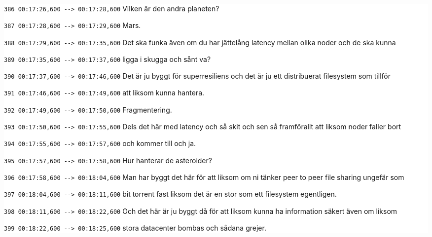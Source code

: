 

`386 00:17:26,600 --> 00:17:28,600`
Vilken är den andra planeten?



`387 00:17:28,600 --> 00:17:29,600`
Mars.



`388 00:17:29,600 --> 00:17:35,600`
Det ska funka även om du har jättelång latency mellan olika noder och de ska kunna



`389 00:17:35,600 --> 00:17:37,600`
ligga i skugga och sånt va?



`390 00:17:37,600 --> 00:17:46,600`
Det är ju byggt för superresiliens och det är ju ett distribuerat filesystem som tillför



`391 00:17:46,600 --> 00:17:49,600`
att liksom kunna hantera.



`392 00:17:49,600 --> 00:17:50,600`
Fragmentering.



`393 00:17:50,600 --> 00:17:55,600`
Dels det här med latency och så skit och sen så framförallt att liksom noder faller bort



`394 00:17:55,600 --> 00:17:57,600`
och kommer till och ja.



`395 00:17:57,600 --> 00:17:58,600`
Hur hanterar de asteroider?



`396 00:17:58,600 --> 00:18:04,600`
Man har byggt det här för att liksom om ni tänker peer to peer file sharing ungefär som



`397 00:18:04,600 --> 00:18:11,600`
bit torrent fast liksom det är en stor som ett filesystem egentligen.



`398 00:18:11,600 --> 00:18:22,600`
Och det här är ju byggt då för att liksom kunna ha information säkert även om liksom



`399 00:18:22,600 --> 00:18:25,600`
stora datacenter bombas och sådana grejer.
